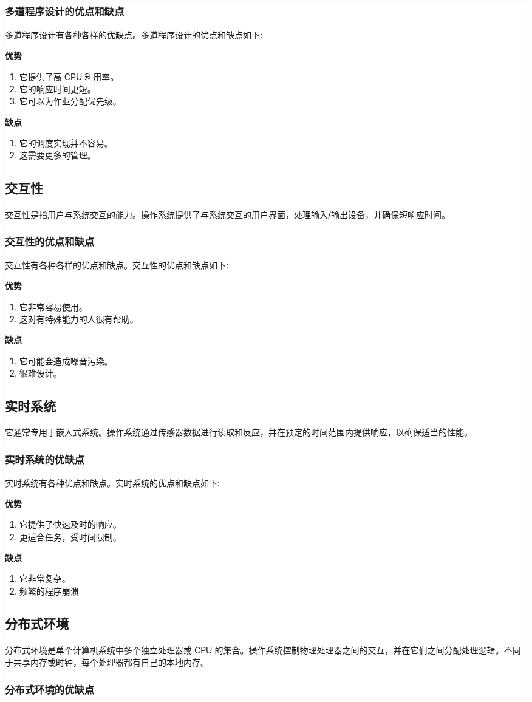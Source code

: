 ### 多道程序设计的优点和缺点

多道程序设计有各种各样的优缺点。多道程序设计的优点和缺点如下:

**优势**

1.  它提供了高 CPU 利用率。
2.  它的响应时间更短。
3.  它可以为作业分配优先级。

**缺点**

1.  它的调度实现并不容易。
2.  这需要更多的管理。

## 交互性

交互性是指用户与系统交互的能力。操作系统提供了与系统交互的用户界面，处理输入/输出设备，并确保短响应时间。

### 交互性的优点和缺点

交互性有各种各样的优点和缺点。交互性的优点和缺点如下:

**优势**

1.  它非常容易使用。
2.  这对有特殊能力的人很有帮助。

**缺点**

1.  它可能会造成噪音污染。
2.  很难设计。

## 实时系统

它通常专用于嵌入式系统。操作系统通过传感器数据进行读取和反应，并在预定的时间范围内提供响应，以确保适当的性能。

### 实时系统的优缺点

实时系统有各种优点和缺点。实时系统的优点和缺点如下:

**优势**

1.  它提供了快速及时的响应。
2.  更适合任务，受时间限制。

**缺点**

1.  它非常复杂。
2.  频繁的程序崩溃

## 分布式环境

分布式环境是单个计算机系统中多个独立处理器或 CPU 的集合。操作系统控制物理处理器之间的交互，并在它们之间分配处理逻辑。不同于共享内存或时钟，每个处理器都有自己的本地内存。

### 分布式环境的优缺点
